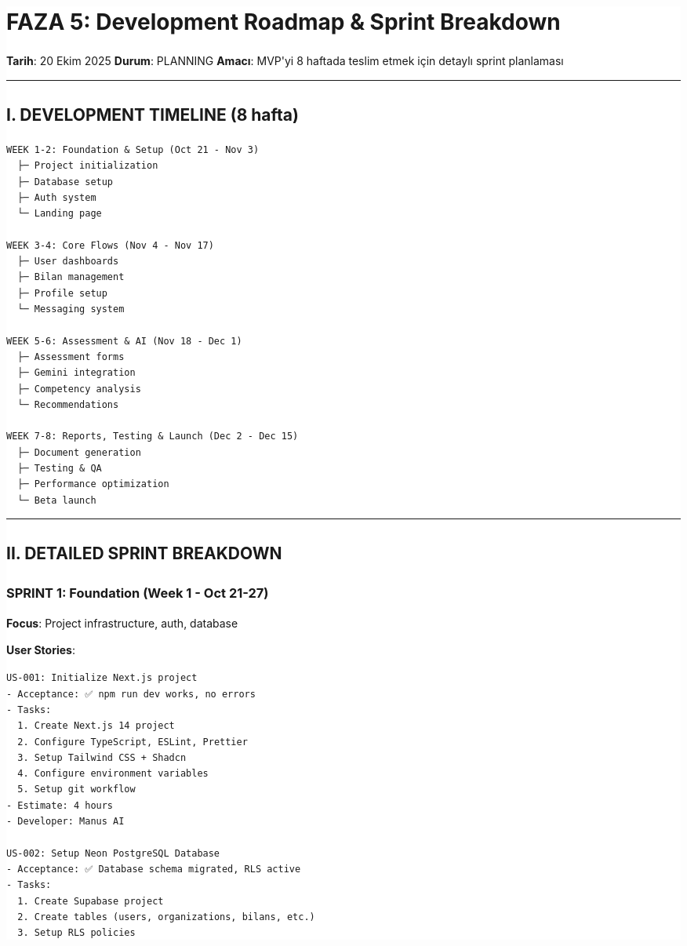 # FAZA 5: Development Roadmap & Sprint Breakdown

**Tarih**: 20 Ekim 2025
**Durum**: PLANNING
**Amacı**: MVP'yi 8 haftada teslim etmek için detaylı sprint planlaması

---

## I. DEVELOPMENT TIMELINE (8 hafta)

```
WEEK 1-2: Foundation & Setup (Oct 21 - Nov 3)
  ├─ Project initialization
  ├─ Database setup
  ├─ Auth system
  └─ Landing page

WEEK 3-4: Core Flows (Nov 4 - Nov 17)
  ├─ User dashboards
  ├─ Bilan management
  ├─ Profile setup
  └─ Messaging system

WEEK 5-6: Assessment & AI (Nov 18 - Dec 1)
  ├─ Assessment forms
  ├─ Gemini integration
  ├─ Competency analysis
  └─ Recommendations

WEEK 7-8: Reports, Testing & Launch (Dec 2 - Dec 15)
  ├─ Document generation
  ├─ Testing & QA
  ├─ Performance optimization
  └─ Beta launch
```

---

## II. DETAILED SPRINT BREAKDOWN

### SPRINT 1: Foundation (Week 1 - Oct 21-27)

**Focus**: Project infrastructure, auth, database

**User Stories**:

```
US-001: Initialize Next.js project
- Acceptance: ✅ npm run dev works, no errors
- Tasks:
  1. Create Next.js 14 project
  2. Configure TypeScript, ESLint, Prettier
  3. Setup Tailwind CSS + Shadcn
  4. Configure environment variables
  5. Setup git workflow
- Estimate: 4 hours
- Developer: Manus AI

US-002: Setup Neon PostgreSQL Database
- Acceptance: ✅ Database schema migrated, RLS active
- Tasks:
  1. Create Supabase project
  2. Create tables (users, organizations, bilans, etc.)
  3. Setup RLS policies
```